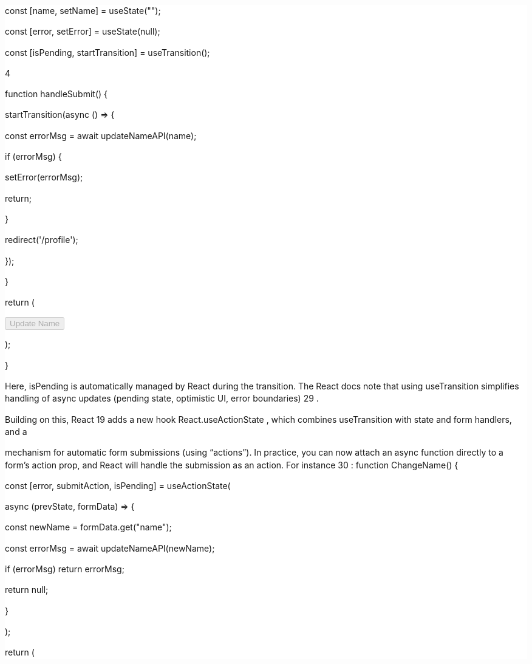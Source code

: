const \[name, setName\] = useState\(""\); 

const \[error, setError\] = useState\(null\); 

const \[isPending, startTransition\] = useTransition\(\); 

4

function handleSubmit\(\) \{

startTransition\(async \(\) => \{

const errorMsg = await updateNameAPI\(name\); 

if \(errorMsg\) \{

setError\(errorMsg\); 

return; 

\}

redirect\('/profile'\); 

\}\); 

\}

return \(

<button onClick=\{handleSubmit\} disabled=\{isPending\}>Update Name</button> 

\); 

\}

Here, isPending is automatically managed by React during the transition. The React docs note that using useTransition simplifies handling of async updates \(pending state, optimistic UI, error boundaries\) 29 . 

Building on this, React 19 adds a new hook React.useActionState , which combines useTransition with state and form handlers, and a <form action=\{func\}> mechanism for automatic form submissions \(using “actions”\). In practice, you can now attach an async function directly to a form’s action prop, and React will handle the submission as an action. For instance 30 : function ChangeName\(\) \{

const \[error, submitAction, isPending\] = useActionState\(

async \(prevState, formData\) => \{

const newName = formData.get\("name"\); 

const errorMsg = await updateNameAPI\(newName\); 

if \(errorMsg\) return errorMsg; 

return null; 

\}

\); 

return \(

<form action=\{submitAction\}> 
